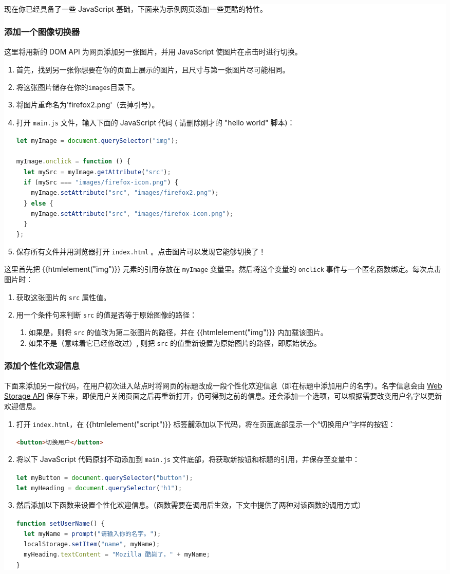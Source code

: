 现在你已经具备了一些 JavaScript 基础，下面来为示例网页添加一些更酷的特性。

### 添加一个图像切换器

这里将用新的 DOM API 为网页添加另一张图片，并用 JavaScript 使图片在点击时进行切换。

1. 首先，找到另一张你想要在你的页面上展示的图片，且尺寸与第一张图片尽可能相同。
2. 将这张图片储存在你的`images`目录下。
3. 将图片重命名为'firefox2.png'（去掉引号）。
4. 打开 `main.js` 文件，输入下面的 JavaScript 代码 ( 请删除刚才的 "hello world" 脚本)：

   ```js
   let myImage = document.querySelector("img");

   myImage.onclick = function () {
     let mySrc = myImage.getAttribute("src");
     if (mySrc === "images/firefox-icon.png") {
       myImage.setAttribute("src", "images/firefox2.png");
     } else {
       myImage.setAttribute("src", "images/firefox-icon.png");
     }
   };
   ```

5. 保存所有文件并用浏览器打开 `index.html` 。点击图片可以发现它能够切换了！

这里首先把 {{htmlelement("img")}} 元素的引用存放在 `myImage` 变量里。然后将这个变量的 `onclick` 事件与一个匿名函数绑定。每次点击图片时：

1. 获取这张图片的 `src` 属性值。
2. 用一个条件句来判断 `src` 的值是否等于原始图像的路径：

   1. 如果是，则将 `src` 的值改为第二张图片的路径，并在 {{htmlelement("img")}} 内加载该图片。
   2. 如果不是（意味着它已经修改过）, 则把 `src` 的值重新设置为原始图片的路径，即原始状态。

### 添加个性化欢迎信息

下面来添加另一段代码，在用户初次进入站点时将网页的标题改成一段个性化欢迎信息（即在标题中添加用户的名字）。名字信息会由 [Web Storage API](/zh-CN/docs/Web/API/Web_Storage_API) 保存下来，即使用户关闭页面之后再重新打开，仍可得到之前的信息。还会添加一个选项，可以根据需要改变用户名字以更新欢迎信息。

1. 打开 `index.html`，在 {{htmlelement("script")}} 标签**前**添加以下代码，将在页面底部显示一个“切换用户”字样的按钮：

   ```html
   <button>切换用户</button>
   ```

2. 将以下 JavaScript 代码原封不动添加到 `main.js` 文件底部，将获取新按钮和标题的引用，并保存至变量中：

   ```js
   let myButton = document.querySelector("button");
   let myHeading = document.querySelector("h1");
   ```

3. 然后添加以下函数来设置个性化欢迎信息。（函数需要在调用后生效，下文中提供了两种对该函数的调用方式）

   ```js
   function setUserName() {
     let myName = prompt("请输入你的名字。");
     localStorage.setItem("name", myName);
     myHeading.textContent = "Mozilla 酷毙了，" + myName;
   }
   ```
